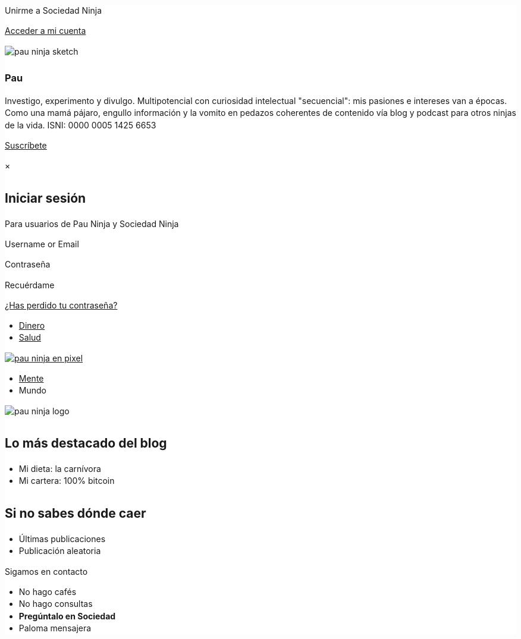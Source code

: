 Unirme a Sociedad Ninja

[Acceder a mi cuenta](#)

![pau ninja sketch](../wp-content/uploads/2022/12/pau-ninja.jpeg)

### Pau

Investigo, experimento y divulgo. Multipotencial con curiosidad intelectual "secuencial": mis pasiones e intereses van a épocas. Como una mamá pájaro, engullo información y la vomito en pedazos coherentes de contenido vía blog y podcast para otros ninjas de la vida. ISNI: 0000 0005 1425 6653

[Suscríbete](#unirse)

×

## Iniciar sesión

Para usuarios de Pau Ninja y Sociedad Ninja

Username or Email 

Contraseña 

 Recuérdame

[¿Has perdido tu contraseña?](/metodo-wyckoff/?rcp_action=lostpassword)

   

- [Dinero](./dinero)
- [Salud](./salud)

[![pau ninja en pixel](./wp-content/uploads/2023/01/pau-ninja-en-pixel.png)](https://pau.ninja)

- [Mente](./mente)
- Mundo

![pau ninja logo](./wp-content/uploads/2022/12pau-ninja-logo.png)

## Lo más destacado del blog

- Mi dieta: la carnívora
- Mi cartera: 100% bitcoin

## Si no sabes dónde caer

- Últimas publicaciones
- Publicación aleatoria

Sigamos en contacto

- No hago cafés
- No hago consultas
- **Pregúntalo en Sociedad**
- Paloma mensajera
